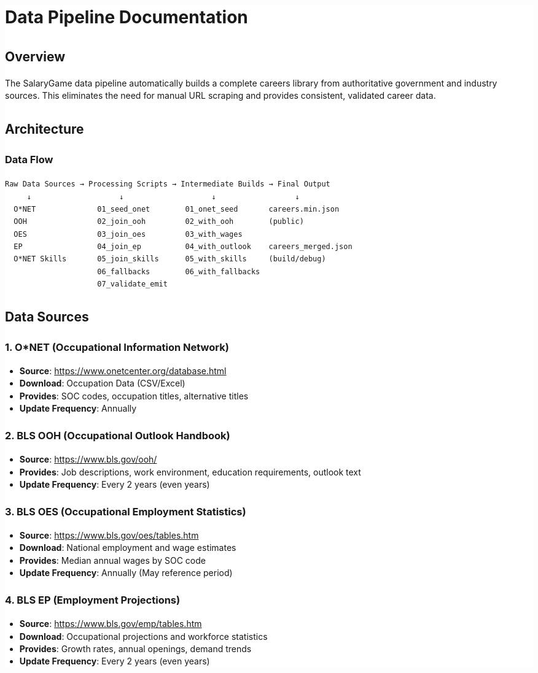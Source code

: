 # Data Pipeline Documentation

## Overview

The SalaryGame data pipeline automatically builds a complete careers library from authoritative government and industry sources. This eliminates the need for manual URL scraping and provides consistent, validated career data.

## Architecture

### Data Flow

```
Raw Data Sources → Processing Scripts → Intermediate Builds → Final Output
     ↓                    ↓                    ↓                  ↓
  O*NET              01_seed_onet        01_onet_seed       careers.min.json
  OOH                02_join_ooh         02_with_ooh        (public)
  OES                03_join_oes         03_with_wages
  EP                 04_join_ep          04_with_outlook    careers_merged.json
  O*NET Skills       05_join_skills      05_with_skills     (build/debug)
                     06_fallbacks        06_with_fallbacks
                     07_validate_emit
```

## Data Sources

### 1. O*NET (Occupational Information Network)
- **Source**: https://www.onetcenter.org/database.html
- **Download**: Occupation Data (CSV/Excel)
- **Provides**: SOC codes, occupation titles, alternative titles
- **Update Frequency**: Annually

### 2. BLS OOH (Occupational Outlook Handbook)
- **Source**: https://www.bls.gov/ooh/
- **Provides**: Job descriptions, work environment, education requirements, outlook text
- **Update Frequency**: Every 2 years (even years)

### 3. BLS OES (Occupational Employment Statistics)
- **Source**: https://www.bls.gov/oes/tables.htm
- **Download**: National employment and wage estimates
- **Provides**: Median annual wages by SOC code
- **Update Frequency**: Annually (May reference period)

### 4. BLS EP (Employment Projections)
- **Source**: https://www.bls.gov/emp/tables.htm
- **Download**: Occupational projections and workforce statistics
- **Provides**: Growth rates, annual openings, demand trends
- **Update Frequency**: Every 2 years (even years)
